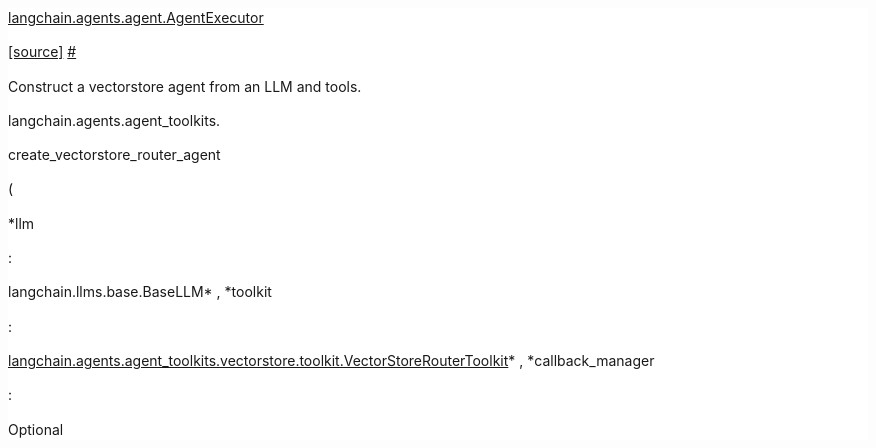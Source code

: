 
[langchain.agents.agent.AgentExecutor](agents#langchain.agents.AgentExecutor "langchain.agents.agent.AgentExecutor")


[[source]](../../_modules/langchain/agents/agent_toolkits/vectorstore/base#create_vectorstore_agent)
[#](#langchain.agents.agent_toolkits.create_vectorstore_agent "Permalink to this definition") 



 Construct a vectorstore agent from an LLM and tools.
 








 langchain.agents.agent_toolkits.
 



 create_vectorstore_router_agent
 


 (
 
*llm
 



 :
 





 langchain.llms.base.BaseLLM*
 ,
 *toolkit
 



 :
 




[langchain.agents.agent_toolkits.vectorstore.toolkit.VectorStoreRouterToolkit](#langchain.agents.agent_toolkits.VectorStoreRouterToolkit "langchain.agents.agent_toolkits.vectorstore.toolkit.VectorStoreRouterToolkit")*
 ,
 *callback_manager
 



 :
 





 Optional
 